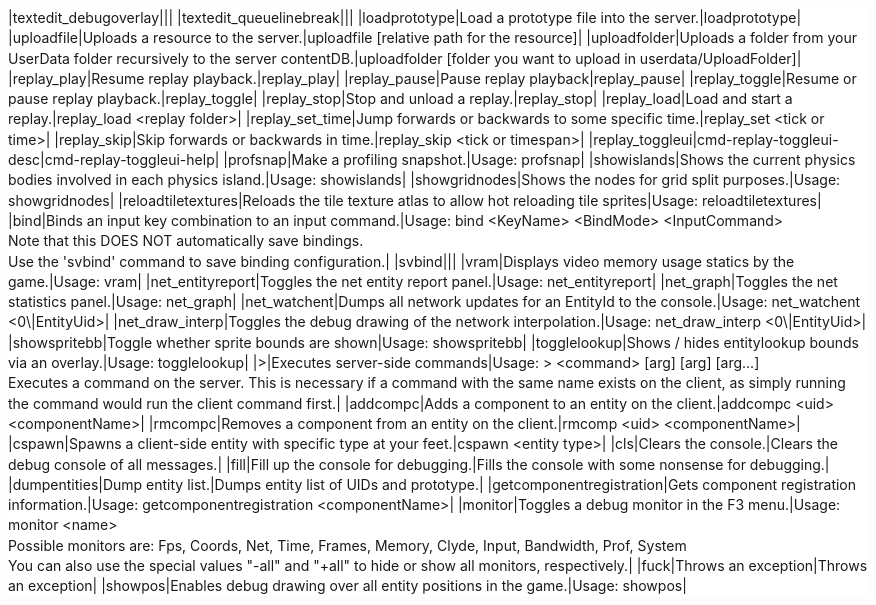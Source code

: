 |textedit_debugoverlay|||
|textedit_queuelinebreak|||
|loadprototype|Load a prototype file into the server\.|loadprototype|
|uploadfile|Uploads a resource to the server\.|uploadfile \[relative path for the resource\]|
|uploadfolder|Uploads a folder from your UserData folder recursively to the server contentDB\.|uploadfolder \[folder you want to upload in userdata/UploadFolder\]|
|replay_play|Resume replay playback\.|replay\_play|
|replay_pause|Pause replay playback|replay\_pause|
|replay_toggle|Resume or pause replay playback\.|replay\_toggle|
|replay_stop|Stop and unload a replay\.|replay\_stop|
|replay_load|Load and start a replay\.|replay\_load \<replay folder\>|
|replay_set_time|Jump forwards or backwards to some specific time\.|replay\_set \<tick or time\>|
|replay_skip|Skip forwards or backwards in time\.|replay\_skip \<tick or timespan\>|
|replay_toggleui|cmd\-replay\-toggleui\-desc|cmd\-replay\-toggleui\-help|
|profsnap|Make a profiling snapshot\.|Usage: profsnap|
|showislands|Shows the current physics bodies involved in each physics island\.|Usage: showislands|
|showgridnodes|Shows the nodes for grid split purposes\.|Usage: showgridnodes|
|reloadtiletextures|Reloads the tile texture atlas to allow hot reloading tile sprites|Usage: reloadtiletextures|
|bind|Binds an input key combination to an input command\.|Usage: bind \<KeyName\> \<BindMode\> \<InputCommand\><br>Note that this DOES NOT automatically save bindings\.<br>Use the 'svbind' command to save binding configuration\.|
|svbind|||
|vram|Displays video memory usage statics by the game\.|Usage: vram|
|net_entityreport|Toggles the net entity report panel\.|Usage: net\_entityreport|
|net_graph|Toggles the net statistics panel\.|Usage: net\_graph|
|net_watchent|Dumps all network updates for an EntityId to the console\.|Usage: net\_watchent \<0\\|EntityUid\>|
|net_draw_interp|Toggles the debug drawing of the network interpolation\.|Usage: net\_draw\_interp \<0\\|EntityUid\>|
|showspritebb|Toggle whether sprite bounds are shown|Usage: showspritebb|
|togglelookup|Shows / hides entitylookup bounds via an overlay\.|Usage: togglelookup|
|>|Executes server\-side commands|Usage: \> \<command\> \[arg\] \[arg\] \[arg\.\.\.\]<br>Executes a command on the server\. This is necessary if a command with the same name exists on the client, as simply running the command would run the client command first\.|
|addcompc|Adds a component to an entity on the client\.|addcompc \<uid\> \<componentName\>|
|rmcompc|Removes a component from an entity on the client\.|rmcomp \<uid\> \<componentName\>|
|cspawn|Spawns a client\-side entity with specific type at your feet\.|cspawn \<entity type\>|
|cls|Clears the console\.|Clears the debug console of all messages\.|
|fill|Fill up the console for debugging\.|Fills the console with some nonsense for debugging\.|
|dumpentities|Dump entity list\.|Dumps entity list of UIDs and prototype\.|
|getcomponentregistration|Gets component registration information\.|Usage: getcomponentregistration \<componentName\>|
|monitor|Toggles a debug monitor in the F3 menu\.|Usage: monitor \<name\><br>Possible monitors are: Fps, Coords, Net, Time, Frames, Memory, Clyde, Input, Bandwidth, Prof, System<br>You can also use the special values "\-all" and "\+all" to hide or show all monitors, respectively\.|
|fuck|Throws an exception|Throws an exception|
|showpos|Enables debug drawing over all entity positions in the game\.|Usage: showpos|